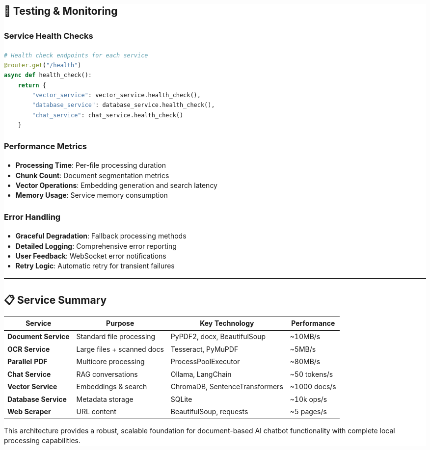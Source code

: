 
## 🧪 Testing & Monitoring

### Service Health Checks
```python
# Health check endpoints for each service
@router.get("/health")
async def health_check():
    return {
        "vector_service": vector_service.health_check(),
        "database_service": database_service.health_check(),
        "chat_service": chat_service.health_check()
    }
```

### Performance Metrics
- **Processing Time**: Per-file processing duration
- **Chunk Count**: Document segmentation metrics  
- **Vector Operations**: Embedding generation and search latency
- **Memory Usage**: Service memory consumption

### Error Handling
- **Graceful Degradation**: Fallback processing methods
- **Detailed Logging**: Comprehensive error reporting
- **User Feedback**: WebSocket error notifications
- **Retry Logic**: Automatic retry for transient failures

---

## 📋 Service Summary

| Service | Purpose | Key Technology | Performance |
|---------|---------|----------------|-------------|
| **Document Service** | Standard file processing | PyPDF2, docx, BeautifulSoup | ~10MB/s |
| **OCR Service** | Large files + scanned docs | Tesseract, PyMuPDF | ~5MB/s |
| **Parallel PDF** | Multicore processing | ProcessPoolExecutor | ~80MB/s |
| **Chat Service** | RAG conversations | Ollama, LangChain | ~50 tokens/s |
| **Vector Service** | Embeddings & search | ChromaDB, SentenceTransformers | ~1000 docs/s |
| **Database Service** | Metadata storage | SQLite | ~10k ops/s |
| **Web Scraper** | URL content | BeautifulSoup, requests | ~5 pages/s |

This architecture provides a robust, scalable foundation for document-based AI chatbot functionality with complete local processing capabilities. 